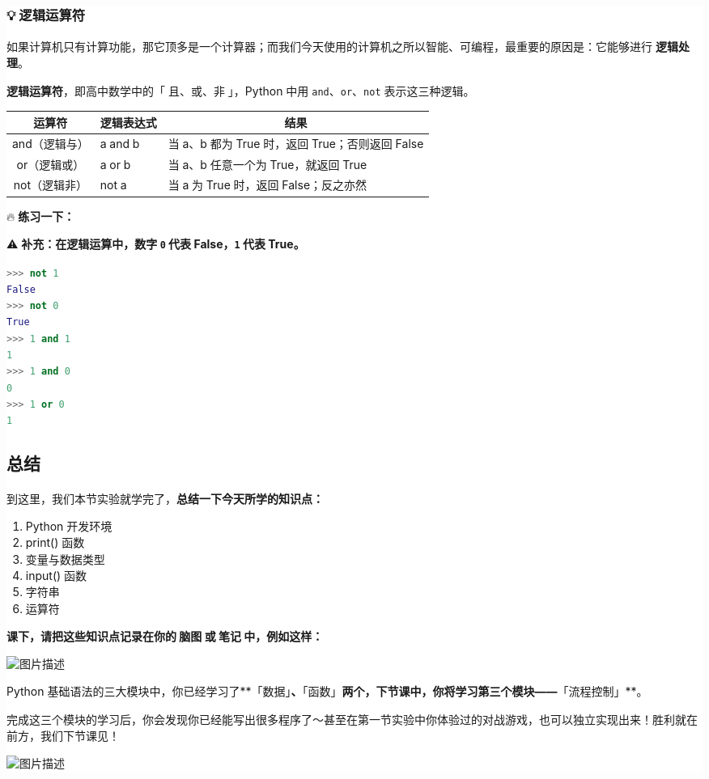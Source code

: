 ### 💡 逻辑运算符

如果计算机只有计算功能，那它顶多是一个计算器；而我们今天使用的计算机之所以智能、可编程，最重要的原因是：它能够进行 **逻辑处理**。

**逻辑运算符**，即高中数学中的「 且、或、非 」，Python 中用 `and`、`or`、`not` 表示这三种逻辑。

|    运算符     | 逻辑表达式 | 结果                                            |
| :-----------: | ---------- | ----------------------------------------------- |
| and（逻辑与） | a and b    | 当 a、b 都为 True 时，返回 True；否则返回 False |
| or（逻辑或）  | a or b     | 当 a、b 任意一个为 True，就返回 True            |
| not（逻辑非） | not a      | 当 a 为 True 时，返回 False；反之亦然           |

🔥 **练习一下：**

⚠️ **补充：在逻辑运算中，数字 `0` 代表 False，`1` 代表 True。**

```python
>>> not 1
False
>>> not 0
True
>>> 1 and 1
1
>>> 1 and 0
0
>>> 1 or 0
1
```

## 总结

到这里，我们本节实验就学完了，**总结一下今天所学的知识点：**

1. Python 开发环境
2. print() 函数
3. 变量与数据类型
4. input() 函数
5. 字符串
6. 运算符

**课下，请把这些知识点记录在你的 脑图 或 笔记 中，例如这样：**

![图片描述](https://doc.shiyanlou.com/courses/uid8504-20191108-1573182587000/wm)

Python 基础语法的三大模块中，你已经学习了**「数据」**、**「函数」**两个，下节课中，你将学习第三个模块——**「流程控制」**。

完成这三个模块的学习后，你会发现你已经能写出很多程序了～甚至在第一节实验中你体验过的对战游戏，也可以独立实现出来！胜利就在前方，我们下节课见！

![图片描述](https://doc.shiyanlou.com/courses/uid8504-20190514-1557810582507)
